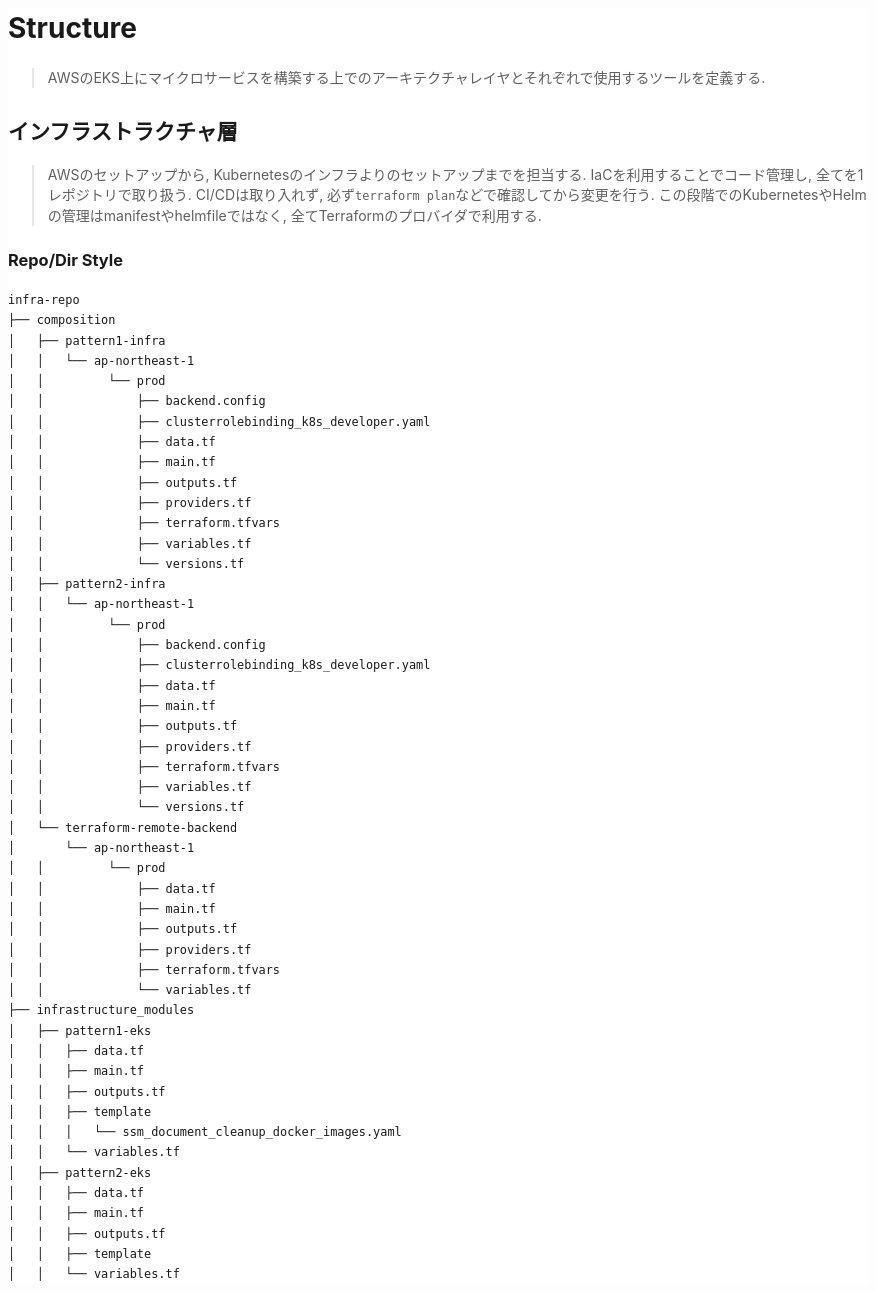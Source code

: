 # Structure

> AWSのEKS上にマイクロサービスを構築する上でのアーキテクチャレイヤとそれぞれで使用するツールを定義する.

## インフラストラクチャ層

> AWSのセットアップから, Kubernetesのインフラよりのセットアップまでを担当する.
> IaCを利用することでコード管理し, 全てを1レポジトリで取り扱う.
> CI/CDは取り入れず, 必ず`terraform plan`などで確認してから変更を行う.
> この段階でのKubernetesやHelmの管理はmanifestやhelmfileではなく, 全てTerraformのプロバイダで利用する.

### Repo/Dir Style

```
infra-repo
├── composition
│   ├── pattern1-infra
│   │   └── ap-northeast-1
│   │         └── prod
│   │             ├── backend.config
│   │             ├── clusterrolebinding_k8s_developer.yaml
│   │             ├── data.tf
│   │             ├── main.tf
│   │             ├── outputs.tf
│   │             ├── providers.tf
│   │             ├── terraform.tfvars
│   │             ├── variables.tf
│   │             └── versions.tf
│   ├── pattern2-infra
│   │   └── ap-northeast-1
│   │         └── prod
│   │             ├── backend.config
│   │             ├── clusterrolebinding_k8s_developer.yaml
│   │             ├── data.tf
│   │             ├── main.tf
│   │             ├── outputs.tf
│   │             ├── providers.tf
│   │             ├── terraform.tfvars
│   │             ├── variables.tf
│   │             └── versions.tf
│   └── terraform-remote-backend
│       └── ap-northeast-1
│   │         └── prod
│   │             ├── data.tf
│   │             ├── main.tf
│   │             ├── outputs.tf
│   │             ├── providers.tf
│   │             ├── terraform.tfvars
│   │             └── variables.tf
├── infrastructure_modules
│   ├── pattern1-eks
│   │   ├── data.tf
│   │   ├── main.tf
│   │   ├── outputs.tf
│   │   ├── template
│   │   │   └── ssm_document_cleanup_docker_images.yaml
│   │   └── variables.tf
│   ├── pattern2-eks
│   │   ├── data.tf
│   │   ├── main.tf
│   │   ├── outputs.tf
│   │   ├── template
│   │   └── variables.tf
```